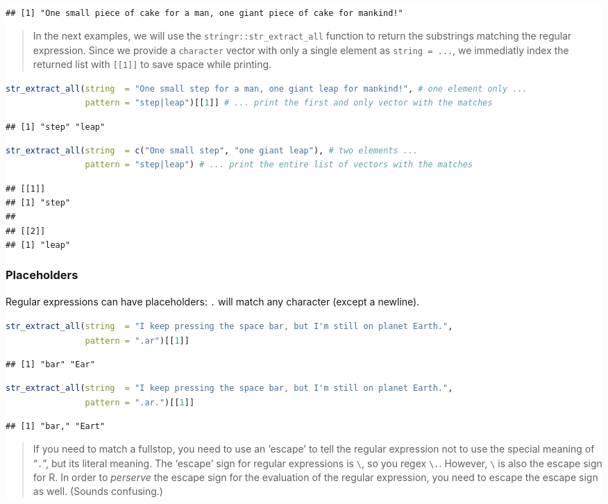     ## [1] "One small piece of cake for a man, one giant piece of cake for mankind!"

> In the next examples, we will use the `stringr::str_extract_all`
> function to return the substrings matching the regular expression.
> Since we provide a `character` vector with only a single element as
> `string = ...`, we immediatly index the returned list with `[[1]]` to
> save space while printing.

``` r
str_extract_all(string  = "One small step for a man, one giant leap for mankind!", # one element only ...
                pattern = "step|leap")[[1]] # ... print the first and only vector with the matches
```

    ## [1] "step" "leap"

``` r
str_extract_all(string  = c("One small step", "one giant leap"), # two elements ...
                pattern = "step|leap") # ... print the entire list of vectors with the matches
```

    ## [[1]]
    ## [1] "step"
    ## 
    ## [[2]]
    ## [1] "leap"

### Placeholders

Regular expressions can have placeholders: `.` will match any character
(except a newline).

``` r
str_extract_all(string  = "I keep pressing the space bar, but I'm still on planet Earth.",
                pattern = ".ar")[[1]]
```

    ## [1] "bar" "Ear"

``` r
str_extract_all(string  = "I keep pressing the space bar, but I'm still on planet Earth.",
                pattern = ".ar.")[[1]]
```

    ## [1] "bar," "Eart"

> If you need to match a fullstop, you need to use an ‘escape’ to tell
> the regular expression not to use the special meaning of “`.`”, but
> its literal meaning. The ‘escape’ sign for regular expressions is `\`,
> so you regex `\.`. However, `\` is also the escape sign for R. In
> order to *perserve* the escape sign for the evaluation of the regular
> expression, you need to escape the escape sign as well. (Sounds
> confusing.)

